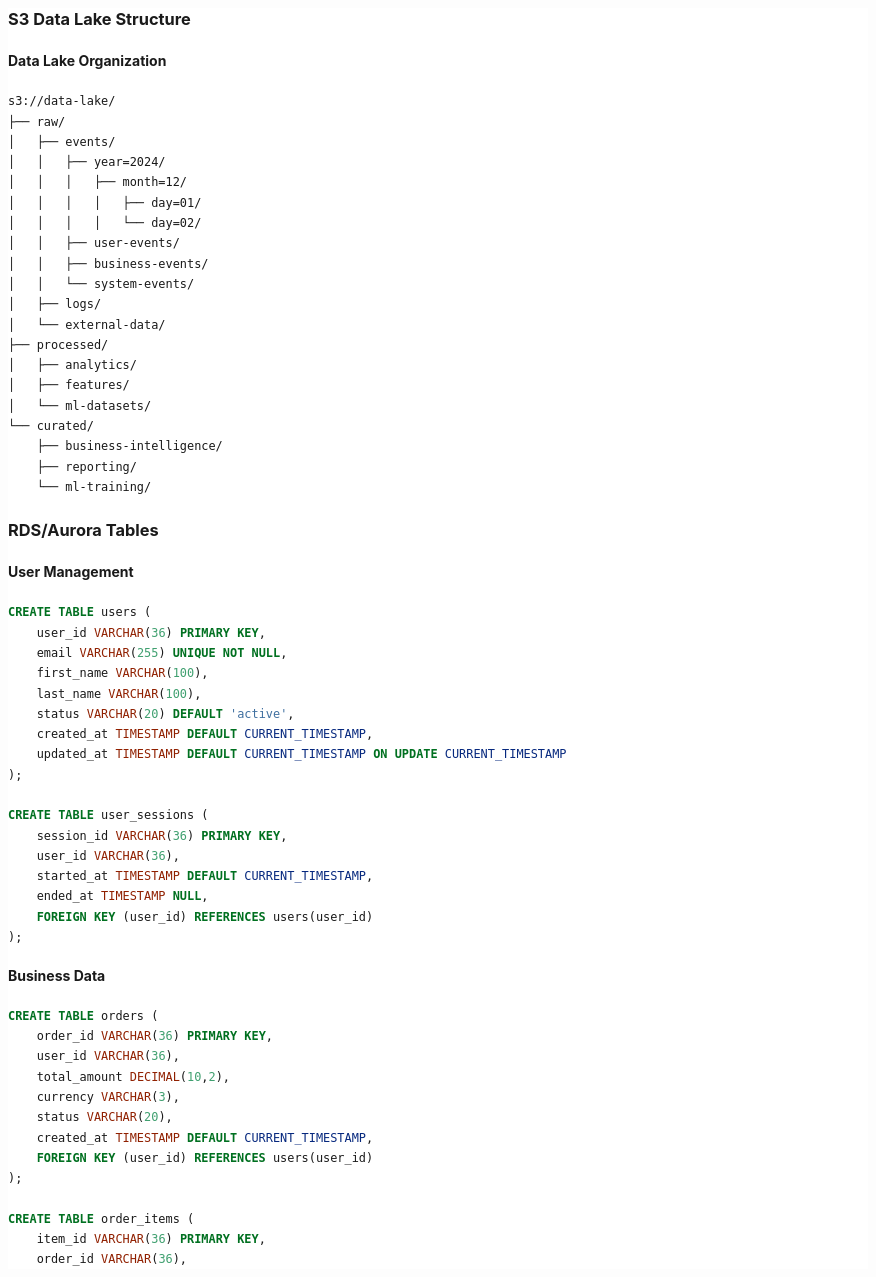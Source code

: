 ### S3 Data Lake Structure

#### Data Lake Organization
```
s3://data-lake/
├── raw/
│   ├── events/
│   │   ├── year=2024/
│   │   │   ├── month=12/
│   │   │   │   ├── day=01/
│   │   │   │   └── day=02/
│   │   ├── user-events/
│   │   ├── business-events/
│   │   └── system-events/
│   ├── logs/
│   └── external-data/
├── processed/
│   ├── analytics/
│   ├── features/
│   └── ml-datasets/
└── curated/
    ├── business-intelligence/
    ├── reporting/
    └── ml-training/
```

### RDS/Aurora Tables

#### User Management
```sql
CREATE TABLE users (
    user_id VARCHAR(36) PRIMARY KEY,
    email VARCHAR(255) UNIQUE NOT NULL,
    first_name VARCHAR(100),
    last_name VARCHAR(100),
    status VARCHAR(20) DEFAULT 'active',
    created_at TIMESTAMP DEFAULT CURRENT_TIMESTAMP,
    updated_at TIMESTAMP DEFAULT CURRENT_TIMESTAMP ON UPDATE CURRENT_TIMESTAMP
);

CREATE TABLE user_sessions (
    session_id VARCHAR(36) PRIMARY KEY,
    user_id VARCHAR(36),
    started_at TIMESTAMP DEFAULT CURRENT_TIMESTAMP,
    ended_at TIMESTAMP NULL,
    FOREIGN KEY (user_id) REFERENCES users(user_id)
);
```

#### Business Data
```sql
CREATE TABLE orders (
    order_id VARCHAR(36) PRIMARY KEY,
    user_id VARCHAR(36),
    total_amount DECIMAL(10,2),
    currency VARCHAR(3),
    status VARCHAR(20),
    created_at TIMESTAMP DEFAULT CURRENT_TIMESTAMP,
    FOREIGN KEY (user_id) REFERENCES users(user_id)
);

CREATE TABLE order_items (
    item_id VARCHAR(36) PRIMARY KEY,
    order_id VARCHAR(36),
```